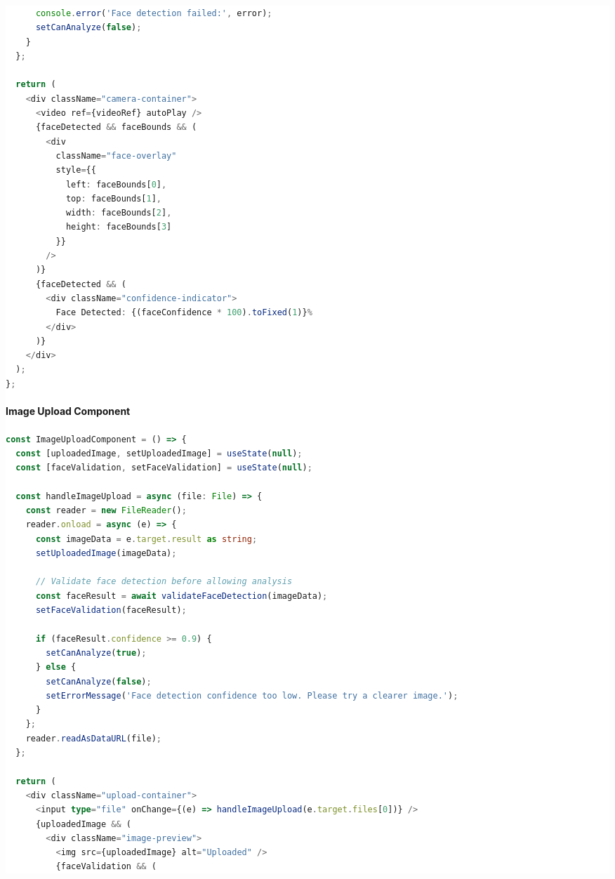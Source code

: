 ```typescript
      console.error('Face detection failed:', error);
      setCanAnalyze(false);
    }
  };

  return (
    <div className="camera-container">
      <video ref={videoRef} autoPlay />
      {faceDetected && faceBounds && (
        <div 
          className="face-overlay"
          style={{
            left: faceBounds[0],
            top: faceBounds[1],
            width: faceBounds[2],
            height: faceBounds[3]
          }}
        />
      )}
      {faceDetected && (
        <div className="confidence-indicator">
          Face Detected: {(faceConfidence * 100).toFixed(1)}%
        </div>
      )}
    </div>
  );
};
```

#### **Image Upload Component**
```typescript
const ImageUploadComponent = () => {
  const [uploadedImage, setUploadedImage] = useState(null);
  const [faceValidation, setFaceValidation] = useState(null);

  const handleImageUpload = async (file: File) => {
    const reader = new FileReader();
    reader.onload = async (e) => {
      const imageData = e.target.result as string;
      setUploadedImage(imageData);
      
      // Validate face detection before allowing analysis
      const faceResult = await validateFaceDetection(imageData);
      setFaceValidation(faceResult);
      
      if (faceResult.confidence >= 0.9) {
        setCanAnalyze(true);
      } else {
        setCanAnalyze(false);
        setErrorMessage('Face detection confidence too low. Please try a clearer image.');
      }
    };
    reader.readAsDataURL(file);
  };

  return (
    <div className="upload-container">
      <input type="file" onChange={(e) => handleImageUpload(e.target.files[0])} />
      {uploadedImage && (
        <div className="image-preview">
          <img src={uploadedImage} alt="Uploaded" />
          {faceValidation && (
```